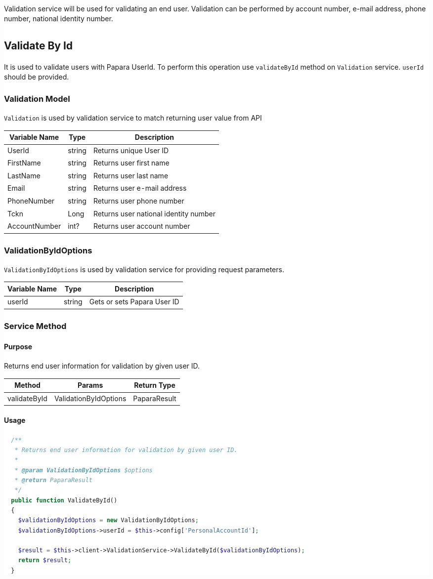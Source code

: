 Validation service will be used for validating an end user. Validation can be performed by account number, e-mail address, phone number, national identity number.

## Validate By Id

It is used to validate users with Papara UserId. To perform this operation use `validateById` method on `Validation` service. `userId` should be provided.

### Validation Model

`Validation` is used by validation service to match returning user value from API

| **Variable Name** | **Type** | **Description**                       |
| ----------------- | -------- | ------------------------------------- |
| UserId            | string   | Returns unique User ID                |
| FirstName         | string   | Returns user first name               |
| LastName          | string   | Returns user last name                |
| Email             | string   | Returns user e-mail address           |
| PhoneNumber       | string   | Returns user phone number             |
| Tckn              | Long     | Returns user national identity number |
| AccountNumber     | int?     | Returns user account number           |

### ValidationByIdOptions

`ValidationByIdOptions` is used by validation service for providing request parameters.

| **Variable Name** | **Type** | **Description**             |
| :---------------- | -------- | --------------------------- |
| userId            | string   | Gets or sets Papara User ID |

### Service Method

#### Purpose

Returns end user information for validation by given user ID.

| **Method**   | **Params**            | **Return Type**          |
| ------------ | --------------------- | ------------------------ |
| validateById | ValidationByIdOptions | PaparaResult<Validation> |

#### Usage

```php
  /**
   * Returns end user information for validation by given user ID.
   *
   * @param ValidationByIdOptions $options
   * @return PaparaResult
   */
  public function ValidateById()
  {
    $validationByIdOptions = new ValidationByIdOptions;
    $validationByIdOptions->userId = $this->config['PersonalAccountId'];

    $result = $this->client->ValidationService->ValidateById($validationByIdOptions);
    return $result;
  }
```
